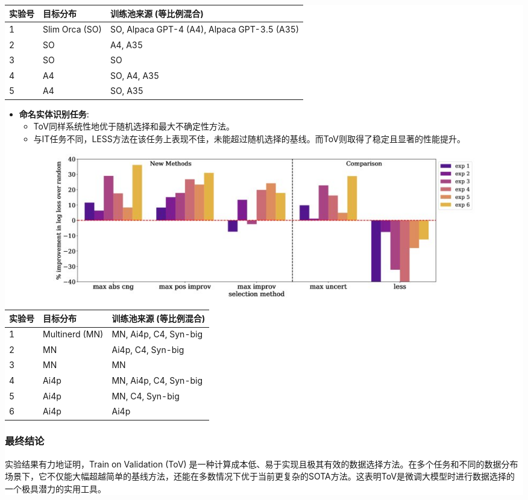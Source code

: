 

| 实验号 | 目标分布 | 训练池来源 (等比例混合) |
| :--- | :--- | :--- |
| 1 | Slim Orca (SO) | SO, Alpaca GPT-4 (A4), Alpaca GPT-3.5 (A35) |
| 2 | SO | A4, A35 |
| 3 | SO | SO |
| 4 | A4 | SO, A4, A35 |
| 5 | A4 | SO, A35 |

*   **命名实体识别任务**:
    *   ToV同样系统性地优于随机选择和最大不确定性方法。
    *   与IT任务不同，LESS方法在该任务上表现不佳，未能超过随机选择的基线。而ToV则取得了稳定且显著的性能提升。

<img src="/images/2510.00386v1/x3.jpg" alt="图2：命名实体识别任务上的实验结果" style="width:90%; max-width:700px; margin:auto; display:block;">


| 实验号 | 目标分布 | 训练池来源 (等比例混合) |
| :--- | :--- | :--- |
| 1 | Multinerd (MN) | MN, Ai4p, C4, Syn-big |
| 2 | MN | Ai4p, C4, Syn-big |
| 3 | MN | MN |
| 4 | Ai4p | MN, Ai4p, C4, Syn-big |
| 5 | Ai4p | MN, C4, Syn-big |
| 6 | Ai4p | Ai4p |

### 最终结论
实验结果有力地证明，Train on Validation (ToV) 是一种计算成本低、易于实现且极其有效的数据选择方法。在多个任务和不同的数据分布场景下，它不仅能大幅超越简单的基线方法，还能在多数情况下优于当前更复杂的SOTA方法。这表明ToV是微调大模型时进行数据选择的一个极具潜力的实用工具。
